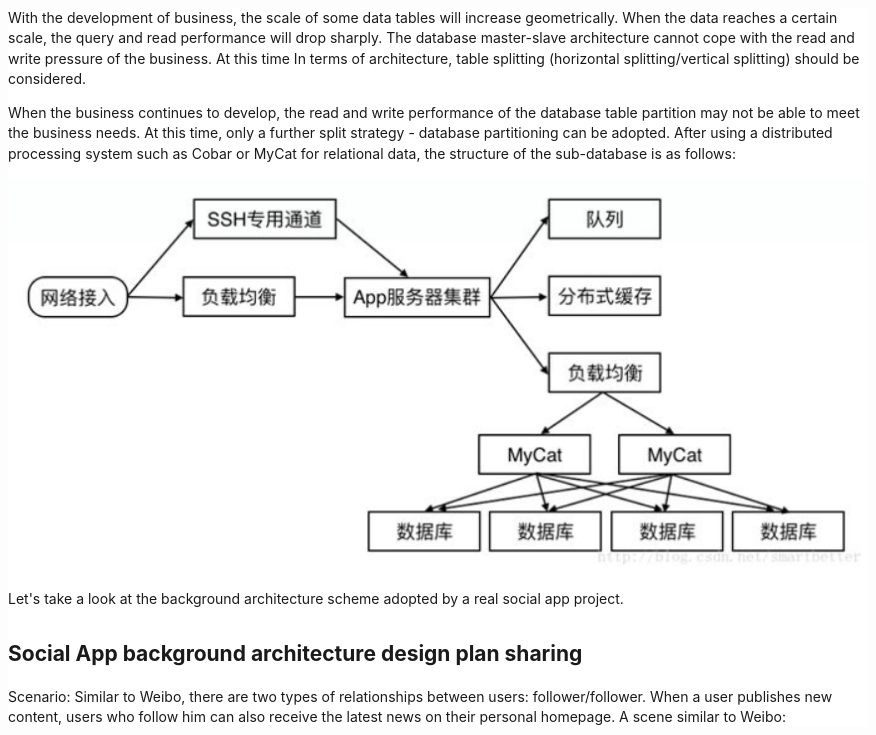 With the development of business, the scale of some data tables will increase geometrically. When the data reaches a certain scale, the query and read performance will drop sharply. The database master-slave architecture cannot cope with the read and write pressure of the business. At this time In terms of architecture, table splitting (horizontal splitting/vertical splitting) should be considered.

When the business continues to develop, the read and write performance of the database table partition may not be able to meet the business needs. At this time, only a further split strategy - database partitioning can be adopted. After using a distributed processing system such as Cobar or MyCat for relational data, the structure of the sub-database is as follows:

![Distributed architecture after sub-library](./assets/2018121511/img-20230408111356.png)

Let's take a look at the background architecture scheme adopted by a real social app project.

## Social App background architecture design plan sharing

Scenario: Similar to Weibo, there are two types of relationships between users: follower/follower. When a user publishes new content, users who follow him can also receive the latest news on their personal homepage. A scene similar to Weibo:
